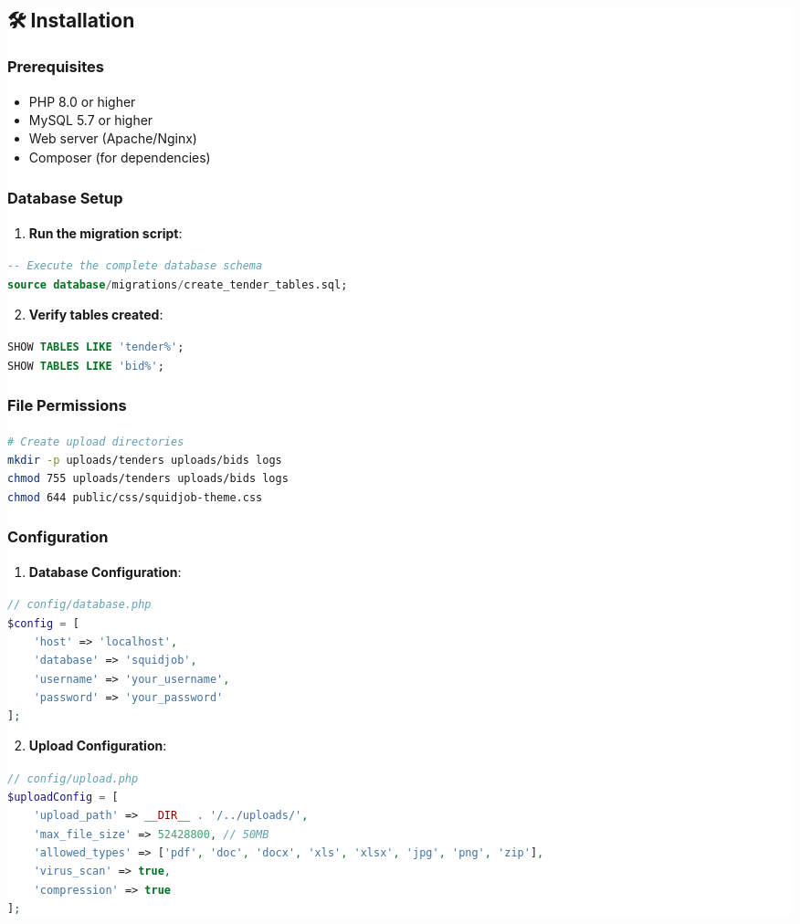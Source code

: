 ## 🛠 Installation

### Prerequisites
- PHP 8.0 or higher
- MySQL 5.7 or higher
- Web server (Apache/Nginx)
- Composer (for dependencies)

### Database Setup

1. **Run the migration script**:
```sql
-- Execute the complete database schema
source database/migrations/create_tender_tables.sql;
```

2. **Verify tables created**:
```sql
SHOW TABLES LIKE 'tender%';
SHOW TABLES LIKE 'bid%';
```

### File Permissions

```bash
# Create upload directories
mkdir -p uploads/tenders uploads/bids logs
chmod 755 uploads/tenders uploads/bids logs
chmod 644 public/css/squidjob-theme.css
```

### Configuration

1. **Database Configuration**:
```php
// config/database.php
$config = [
    'host' => 'localhost',
    'database' => 'squidjob',
    'username' => 'your_username',
    'password' => 'your_password'
];
```

2. **Upload Configuration**:
```php
// config/upload.php
$uploadConfig = [
    'upload_path' => __DIR__ . '/../uploads/',
    'max_file_size' => 52428800, // 50MB
    'allowed_types' => ['pdf', 'doc', 'docx', 'xls', 'xlsx', 'jpg', 'png', 'zip'],
    'virus_scan' => true,
    'compression' => true
];
```
